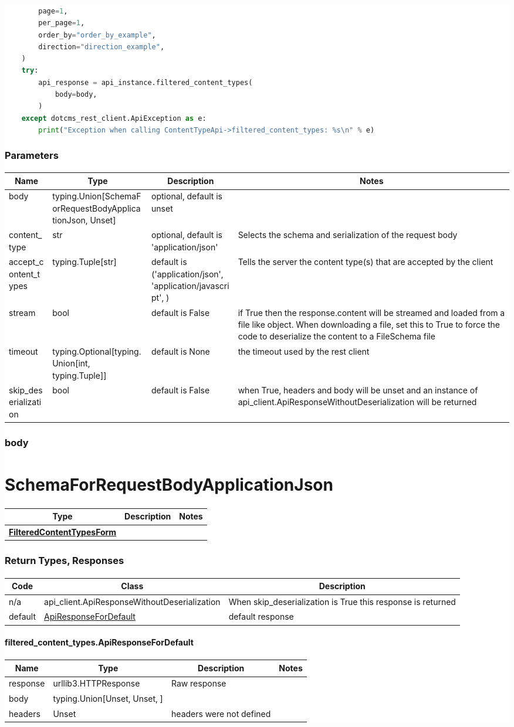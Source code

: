 ```python
        page=1,
        per_page=1,
        order_by="order_by_example",
        direction="direction_example",
    )
    try:
        api_response = api_instance.filtered_content_types(
            body=body,
        )
    except dotcms_rest_client.ApiException as e:
        print("Exception when calling ContentTypeApi->filtered_content_types: %s\n" % e)
```
### Parameters

Name | Type | Description  | Notes
------------- | ------------- | ------------- | -------------
body | typing.Union[SchemaForRequestBodyApplicationJson, Unset] | optional, default is unset |
content_type | str | optional, default is 'application/json' | Selects the schema and serialization of the request body
accept_content_types | typing.Tuple[str] | default is ('application/json', 'application/javascript', ) | Tells the server the content type(s) that are accepted by the client
stream | bool | default is False | if True then the response.content will be streamed and loaded from a file like object. When downloading a file, set this to True to force the code to deserialize the content to a FileSchema file
timeout | typing.Optional[typing.Union[int, typing.Tuple]] | default is None | the timeout used by the rest client
skip_deserialization | bool | default is False | when True, headers and body will be unset and an instance of api_client.ApiResponseWithoutDeserialization will be returned

### body

# SchemaForRequestBodyApplicationJson
Type | Description  | Notes
------------- | ------------- | -------------
[**FilteredContentTypesForm**](../../models/FilteredContentTypesForm.md) |  | 


### Return Types, Responses

Code | Class | Description
------------- | ------------- | -------------
n/a | api_client.ApiResponseWithoutDeserialization | When skip_deserialization is True this response is returned
default | [ApiResponseForDefault](#filtered_content_types.ApiResponseForDefault) | default response

#### filtered_content_types.ApiResponseForDefault
Name | Type | Description  | Notes
------------- | ------------- | ------------- | -------------
response | urllib3.HTTPResponse | Raw response |
body | typing.Union[Unset, Unset, ] |  |
headers | Unset | headers were not defined |
